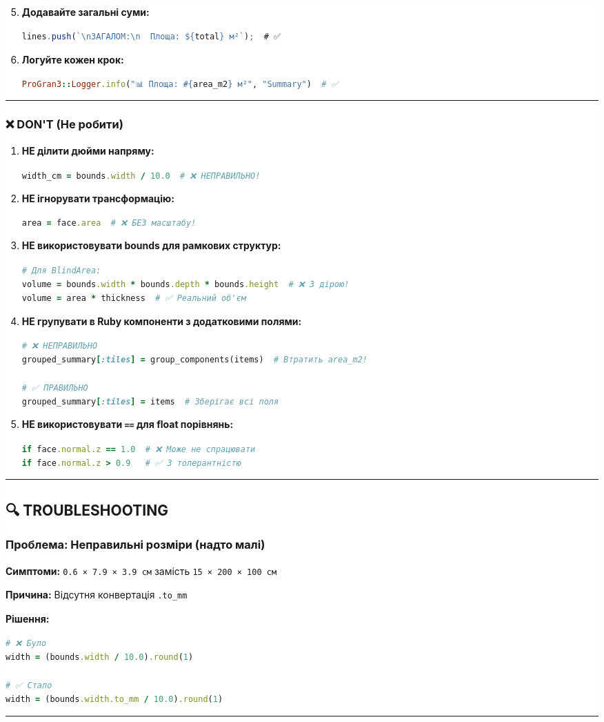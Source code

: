 5. **Додавайте загальні суми:**
   ```javascript
   lines.push(`\nЗАГАЛОМ:\n  Площа: ${total} м²`);  # ✅
   ```

6. **Логуйте кожен крок:**
   ```ruby
   ProGran3::Logger.info("📊 Площа: #{area_m2} м²", "Summary")  # ✅
   ```

---

### ❌ DON'T (Не робити)

1. **НЕ ділити дюйми напряму:**
   ```ruby
   width_cm = bounds.width / 10.0  # ❌ НЕПРАВИЛЬНО!
   ```

2. **НЕ ігнорувати трансформацію:**
   ```ruby
   area = face.area  # ❌ БЕЗ масштабу!
   ```

3. **НЕ використовувати bounds для рамкових структур:**
   ```ruby
   # Для BlindArea:
   volume = bounds.width * bounds.depth * bounds.height  # ❌ З дірою!
   volume = area * thickness  # ✅ Реальний об'єм
   ```

4. **НЕ групувати в Ruby компоненти з додатковими полями:**
   ```ruby
   # ❌ НЕПРАВИЛЬНО
   grouped_summary[:tiles] = group_components(items)  # Втратить area_m2!
   
   # ✅ ПРАВИЛЬНО
   grouped_summary[:tiles] = items  # Зберігає всі поля
   ```

5. **НЕ використовувати `==` для float порівнянь:**
   ```ruby
   if face.normal.z == 1.0  # ❌ Може не спрацювати
   if face.normal.z > 0.9   # ✅ З толерантністю
   ```

---

## 🔍 TROUBLESHOOTING

### Проблема: Неправильні розміри (надто малі)

**Симптоми:** `0.6 × 7.9 × 3.9 см` замість `15 × 200 × 100 см`

**Причина:** Відсутня конвертація `.to_mm`

**Рішення:**
```ruby
# ❌ Було
width = (bounds.width / 10.0).round(1)

# ✅ Стало
width = (bounds.width.to_mm / 10.0).round(1)
```

---